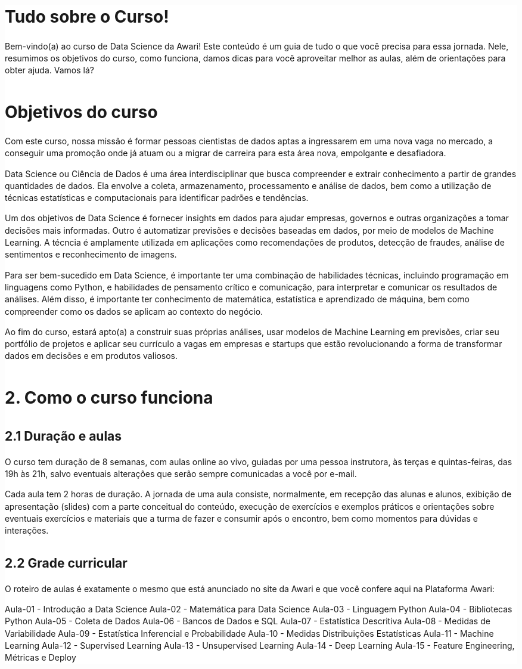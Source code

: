 # Tudo sobre o Curso!
Bem-vindo(a) ao curso de Data Science da Awari! Este conteúdo é um guia de tudo o que você precisa para essa jornada. Nele, resumimos os objetivos do curso, como funciona, damos dicas para você aproveitar melhor as aulas, além de orientações para obter ajuda. Vamos lá?

# Objetivos do curso
Com este curso, nossa missão é formar pessoas cientistas de dados aptas a ingressarem em uma nova vaga no mercado, a conseguir uma promoção onde já atuam ou a migrar de carreira para esta área nova, empolgante e desafiadora.

Data Science ou Ciência de Dados é uma área interdisciplinar que busca compreender e extrair conhecimento a partir de grandes quantidades de dados. Ela envolve a coleta, armazenamento, processamento e análise de dados, bem como a utilização de técnicas estatísticas e computacionais para identificar padrões e tendências. 

Um dos objetivos de Data Science é fornecer insights em dados para ajudar empresas, governos e outras organizações a tomar decisões mais informadas. Outro é automatizar previsões e decisões baseadas em dados, por meio de modelos de Machine Learning. A técncia é amplamente utilizada em aplicações como recomendações de produtos, detecção de fraudes, análise de sentimentos e reconhecimento de imagens.

Para ser bem-sucedido em Data Science, é importante ter uma combinação de habilidades técnicas, incluindo programação em linguagens como Python, e habilidades de pensamento crítico e comunicação, para interpretar e comunicar os resultados de análises. Além disso, é importante ter conhecimento de matemática, estatística e aprendizado de máquina, bem como compreender como os dados se aplicam ao contexto do negócio.

Ao fim do curso, estará apto(a) a construir suas próprias análises, usar modelos de Machine Learning em previsões, criar seu portfólio de projetos e aplicar seu currículo a vagas em empresas e startups que estão revolucionando a forma de transformar dados em decisões e em produtos valiosos.

# 2. Como o curso funciona
## 2.1 Duração e aulas
O curso tem duração de 8 semanas, com aulas online ao vivo, guiadas por uma pessoa instrutora, às terças e quintas-feiras, das 19h às 21h, salvo eventuais alterações que serão sempre comunicadas a você por e-mail.

Cada aula tem 2 horas de duração. A jornada de uma aula consiste, normalmente, em recepção das alunas e alunos, exibição de apresentação (slides) com a parte conceitual do conteúdo, execução de exercícios e exemplos práticos e orientações sobre eventuais exercícios e materiais que a turma de fazer e consumir após o encontro, bem como momentos para dúvidas e interações.

## 2.2 Grade curricular
O roteiro de aulas é exatamente o mesmo que está anunciado no site da Awari e que você confere aqui na Plataforma Awari: 

Aula-01 - Introdução a Data Science
Aula-02 - Matemática para Data Science
Aula-03 - Linguagem Python
Aula-04 - Bibliotecas Python
Aula-05 - Coleta de Dados
Aula-06 - Bancos de Dados e SQL
Aula-07 - Estatística Descritiva
Aula-08 - Medidas de Variabilidade
Aula-09 - Estatística Inferencial e Probabilidade
Aula-10 - Medidas Distribuições Estatísticas
Aula-11 - Machine Learning
Aula-12 - Supervised Learning
Aula-13 - Unsupervised Learning
Aula-14 - Deep Learning
Aula-15 - Feature Engineering, Métricas e Deploy